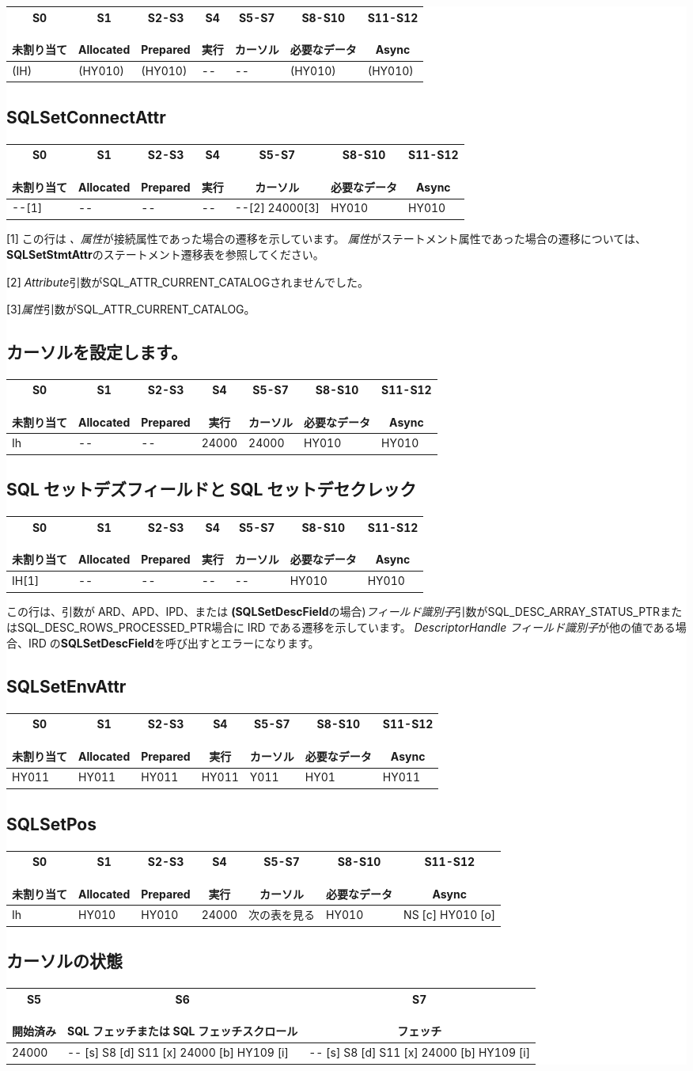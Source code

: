 |S0<br /><br /> 未割り当て|S1<br /><br /> Allocated|S2-S3<br /><br /> Prepared|S4<br /><br /> 実行|S5-S7<br /><br /> カーソル|S8-S10<br /><br /> 必要なデータ|S11-S12<br /><br /> Async|  
|------------------------|----------------------|------------------------|---------------------|----------------------|--------------------------|-----------------------|  
|(IH)|(HY010)|(HY010)|--|--|(HY010)|(HY010)|  
  
## <a name="sqlsetconnectattr"></a>SQLSetConnectAttr  
  
|S0<br /><br /> 未割り当て|S1<br /><br /> Allocated|S2-S3<br /><br /> Prepared|S4<br /><br /> 実行|S5-S7<br /><br /> カーソル|S8-S10<br /><br /> 必要なデータ|S11-S12<br /><br /> Async|  
|------------------------|----------------------|------------------------|---------------------|----------------------|--------------------------|-----------------------|  
|--[1]|--|--|--|--[2] 24000[3]|HY010|HY010|  
  
 [1] この行は *、属性*が接続属性であった場合の遷移を示しています。 *属性*がステートメント属性であった場合の遷移については、 **SQLSetStmtAttr**のステートメント遷移表を参照してください。  
  
 [2] *Attribute*引数がSQL_ATTR_CURRENT_CATALOGされませんでした。  
  
 [3]*属性*引数がSQL_ATTR_CURRENT_CATALOG。  
  
## <a name="sqlsetcursorname"></a>カーソルを設定します。  
  
|S0<br /><br /> 未割り当て|S1<br /><br /> Allocated|S2-S3<br /><br /> Prepared|S4<br /><br /> 実行|S5-S7<br /><br /> カーソル|S8-S10<br /><br /> 必要なデータ|S11-S12<br /><br /> Async|  
|------------------------|----------------------|------------------------|---------------------|----------------------|--------------------------|-----------------------|  
|Ih|--|--|24000|24000|HY010|HY010|  
  
## <a name="sqlsetdescfield-and-sqlsetdescrec"></a>SQL セットデズフィールドと SQL セットデセクレック  
  
|S0<br /><br /> 未割り当て|S1<br /><br /> Allocated|S2-S3<br /><br /> Prepared|S4<br /><br /> 実行|S5-S7<br /><br /> カーソル|S8-S10<br /><br /> 必要なデータ|S11-S12<br /><br /> Async|  
|------------------------|----------------------|------------------------|---------------------|----------------------|--------------------------|-----------------------|  
|IH[1]|--|--|--|--|HY010|HY010|  
  
 この行は、引数が ARD、APD、IPD、または **(SQLSetDescField**の場合)*フィールド識別子*引数がSQL_DESC_ARRAY_STATUS_PTRまたはSQL_DESC_ROWS_PROCESSED_PTR場合に IRD である遷移を示しています。 *DescriptorHandle* *フィールド識別子*が他の値である場合、IRD の**SQLSetDescField**を呼び出すとエラーになります。  
  
## <a name="sqlsetenvattr"></a>SQLSetEnvAttr  
  
|S0<br /><br /> 未割り当て|S1<br /><br /> Allocated|S2-S3<br /><br /> Prepared|S4<br /><br /> 実行|S5-S7<br /><br /> カーソル|S8-S10<br /><br /> 必要なデータ|S11-S12<br /><br /> Async|  
|------------------------|----------------------|------------------------|---------------------|----------------------|--------------------------|-----------------------|  
|HY011|HY011|HY011|HY011|Y011|HY01|HY011|  
  
## <a name="sqlsetpos"></a>SQLSetPos  
  
|S0<br /><br /> 未割り当て|S1<br /><br /> Allocated|S2-S3<br /><br /> Prepared|S4<br /><br /> 実行|S5-S7<br /><br /> カーソル|S8-S10<br /><br /> 必要なデータ|S11-S12<br /><br /> Async|  
|------------------------|----------------------|------------------------|---------------------|----------------------|--------------------------|-----------------------|  
|Ih|HY010|HY010|24000|次の表を見る|HY010|NS [c] HY010 [o]|  
  
## <a name="sqlsetpos-cursor-states"></a>カーソルの状態  
  
|S5<br /><br /> 開始済み|S6<br /><br /> SQL フェッチまたは SQL フェッチスクロール|S7<br /><br /> フェッチ|  
|-------------------|---------------------------------------|-----------------------------|  
|24000|-- [s] S8 [d] S11 [x] 24000 [b] HY109 [i]|-- [s] S8 [d] S11 [x] 24000 [b] HY109 [i]|  
  